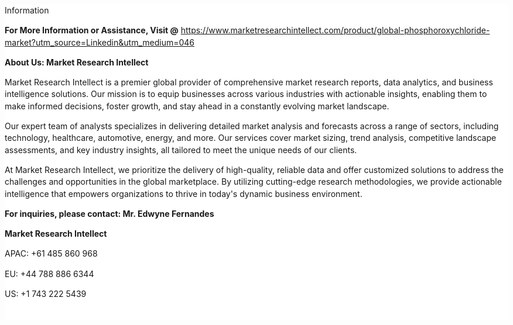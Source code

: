 Information</li></ul></div><div class="article-main__content" data-test-id="publishing-text-block"><p><span class="font-[700]"><strong>For More Information or Assistance, Visit @</strong>&nbsp;<a href="https://www.marketresearchintellect.com/product/global-phosphoroxychloride-market?utm_source=Linkedin&utm_medium=046">https://www.marketresearchintellect.com/product/global-phosphoroxychloride-market?utm_source=Linkedin&utm_medium=046</a></span></p><p><strong>About Us: Market Research Intellect</strong></p><p>Market Research Intellect is a premier global provider of comprehensive market research reports, data analytics, and business intelligence solutions. Our mission is to equip businesses across various industries with actionable insights, enabling them to make informed decisions, foster growth, and stay ahead in a constantly evolving market landscape.</p><p>Our expert team of analysts specializes in delivering detailed market analysis and forecasts across a range of sectors, including technology, healthcare, automotive, energy, and more. Our services cover market sizing, trend analysis, competitive landscape assessments, and key industry insights, all tailored to meet the unique needs of our clients.</p><p>At Market Research Intellect, we prioritize the delivery of high-quality, reliable data and offer customized solutions to address the challenges and opportunities in the global marketplace. By utilizing cutting-edge research methodologies, we provide actionable intelligence that empowers organizations to thrive in today's dynamic business environment.</p><p><strong>For inquiries, please contact: Mr. Edwyne Fernandes</strong></p><p><strong>Market Research Intellect</strong></p><p>APAC: +61 485 860 968</p><p>EU: +44 788 886 6344</p><p>US: +1 743 222 5439</p></div><div class="article-main__content" data-test-id="publishing-text-block">&nbsp;</div>
